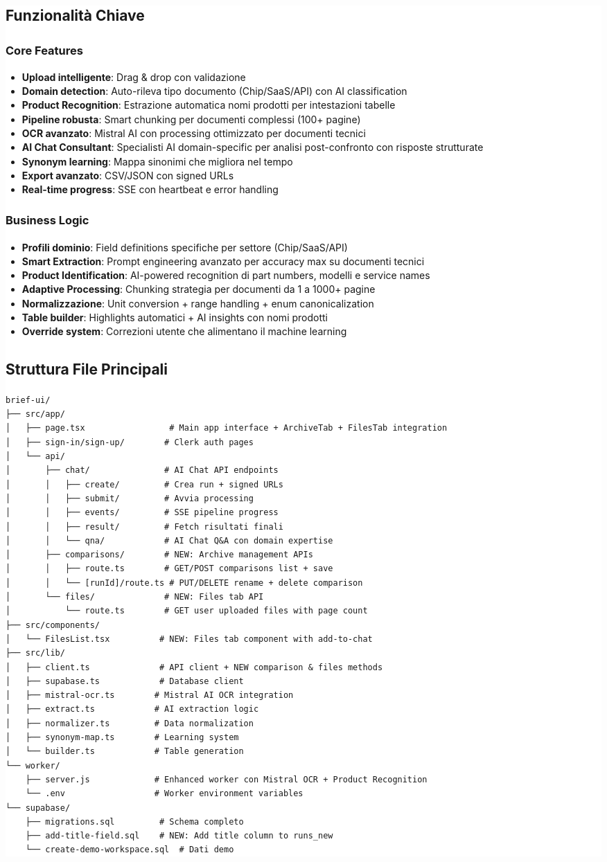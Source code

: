 ## Funzionalità Chiave

### Core Features
- **Upload intelligente**: Drag & drop con validazione
- **Domain detection**: Auto-rileva tipo documento (Chip/SaaS/API) con AI classification
- **Product Recognition**: Estrazione automatica nomi prodotti per intestazioni tabelle
- **Pipeline robusta**: Smart chunking per documenti complessi (100+ pagine)
- **OCR avanzato**: Mistral AI con processing ottimizzato per documenti tecnici
- **AI Chat Consultant**: Specialisti AI domain-specific per analisi post-confronto con risposte strutturate
- **Synonym learning**: Mappa sinonimi che migliora nel tempo
- **Export avanzato**: CSV/JSON con signed URLs
- **Real-time progress**: SSE con heartbeat e error handling

### Business Logic
- **Profili dominio**: Field definitions specifiche per settore (Chip/SaaS/API)
- **Smart Extraction**: Prompt engineering avanzato per accuracy max su documenti tecnici
- **Product Identification**: AI-powered recognition di part numbers, modelli e service names
- **Adaptive Processing**: Chunking strategia per documenti da 1 a 1000+ pagine
- **Normalizzazione**: Unit conversion + range handling + enum canonicalization  
- **Table builder**: Highlights automatici + AI insights con nomi prodotti
- **Override system**: Correzioni utente che alimentano il machine learning

## Struttura File Principali

```
brief-ui/
├── src/app/
│   ├── page.tsx                 # Main app interface + ArchiveTab + FilesTab integration
│   ├── sign-in/sign-up/        # Clerk auth pages
│   └── api/
│       ├── chat/               # AI Chat API endpoints
│       │   ├── create/         # Crea run + signed URLs
│       │   ├── submit/         # Avvia processing
│       │   ├── events/         # SSE pipeline progress
│       │   ├── result/         # Fetch risultati finali
│       │   └── qna/            # AI Chat Q&A con domain expertise
│       ├── comparisons/        # NEW: Archive management APIs
│       │   ├── route.ts        # GET/POST comparisons list + save
│       │   └── [runId]/route.ts # PUT/DELETE rename + delete comparison
│       └── files/              # NEW: Files tab API
│           └── route.ts        # GET user uploaded files with page count
├── src/components/
│   └── FilesList.tsx          # NEW: Files tab component with add-to-chat
├── src/lib/
│   ├── client.ts              # API client + NEW comparison & files methods
│   ├── supabase.ts            # Database client
│   ├── mistral-ocr.ts        # Mistral AI OCR integration
│   ├── extract.ts            # AI extraction logic
│   ├── normalizer.ts         # Data normalization
│   ├── synonym-map.ts        # Learning system
│   └── builder.ts            # Table generation
└── worker/
    ├── server.js             # Enhanced worker con Mistral OCR + Product Recognition
    └── .env                  # Worker environment variables
└── supabase/
    ├── migrations.sql         # Schema completo
    ├── add-title-field.sql    # NEW: Add title column to runs_new
    └── create-demo-workspace.sql  # Dati demo
```

